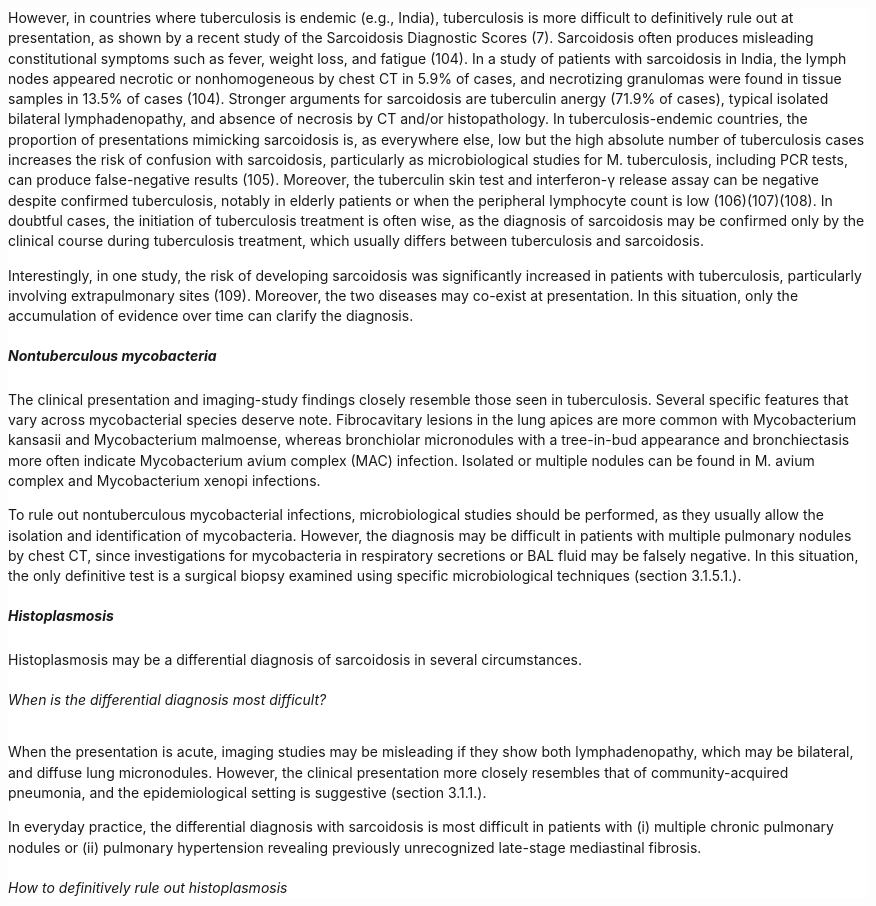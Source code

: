 However, in countries where tuberculosis is endemic (e.g., India), tuberculosis is more difficult to definitively rule out at presentation, as shown by a recent study of the Sarcoidosis Diagnostic Scores (7). Sarcoidosis often produces misleading constitutional symptoms such as fever, weight loss, and fatigue (104). In a study of patients with sarcoidosis in India, the lymph nodes appeared necrotic or nonhomogeneous by chest CT in 5.9% of cases, and necrotizing granulomas were found in tissue samples in 13.5% of cases (104). Stronger arguments for sarcoidosis are tuberculin anergy (71.9% of cases), typical isolated bilateral lymphadenopathy, and absence of necrosis by CT and/or histopathology. In tuberculosis-endemic countries, the proportion of presentations mimicking sarcoidosis is, as everywhere else, low but the high absolute number of tuberculosis cases increases the risk of confusion with sarcoidosis, particularly as microbiological studies for M. tuberculosis, including PCR tests, can produce false-negative results (105). Moreover, the tuberculin skin test and interferon-γ release assay can be negative despite confirmed tuberculosis, notably in elderly patients or when the peripheral lymphocyte count is low (106)(107)(108). In doubtful cases, the initiation of tuberculosis treatment is often wise, as the diagnosis of sarcoidosis may be confirmed only by the clinical course during tuberculosis treatment, which usually differs between tuberculosis and sarcoidosis.

Interestingly, in one study, the risk of developing sarcoidosis was significantly increased in patients with tuberculosis, particularly involving extrapulmonary sites (109). Moreover, the two diseases may co-exist at presentation. In this situation, only the accumulation of evidence over time can clarify the diagnosis.


##### Nontuberculous mycobacteria

The clinical presentation and imaging-study findings closely resemble those seen in tuberculosis. Several specific features that vary across mycobacterial species deserve note. Fibrocavitary lesions in the lung apices are more common with Mycobacterium kansasii and Mycobacterium malmoense, whereas bronchiolar micronodules with a tree-in-bud appearance and bronchiectasis more often indicate Mycobacterium avium complex (MAC) infection. Isolated or multiple nodules can be found in M. avium complex and Mycobacterium xenopi infections.

To rule out nontuberculous mycobacterial infections, microbiological studies should be performed, as they usually allow the isolation and identification of mycobacteria. However, the diagnosis may be difficult in patients with multiple pulmonary nodules by chest CT, since investigations for mycobacteria in respiratory secretions or BAL fluid may be falsely negative. In this situation, the only definitive test is a surgical biopsy examined using specific microbiological techniques (section 3.1.5.1.).


##### Histoplasmosis

Histoplasmosis may be a differential diagnosis of sarcoidosis in several circumstances.


###### When is the differential diagnosis most difficult?

When the presentation is acute, imaging studies may be misleading if they show both lymphadenopathy, which may be bilateral, and diffuse lung micronodules. However, the clinical presentation more closely resembles that of community-acquired pneumonia, and the epidemiological setting is suggestive (section 3.1.1.).

In everyday practice, the differential diagnosis with sarcoidosis is most difficult in patients with (i) multiple chronic pulmonary nodules or (ii) pulmonary hypertension revealing previously unrecognized late-stage mediastinal fibrosis.


###### How to definitively rule out histoplasmosis
